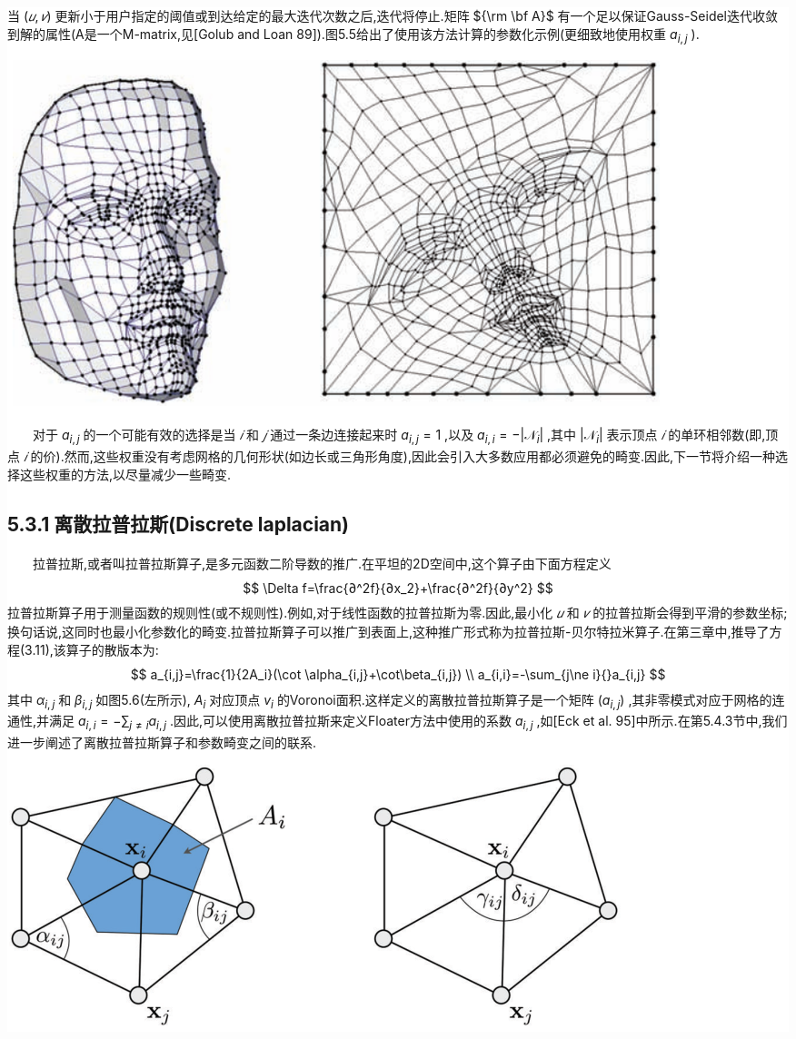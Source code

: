 当 $(𝑢,𝑣)$ 更新小于用户指定的阈值或到达给定的最大迭代次数之后,迭代将停止.矩阵 ${\rm \bf A}$ 有一个足以保证Gauss-Seidel迭代收敛到解的属性(A是一个M-matrix,见[Golub and Loan 89]).图5.5给出了使用该方法计算的参数化示例(更细致地使用权重 $a_{i,j}$ ).

![图 5.5. 使用Floater方法的参数化.表面边界上的参数坐标固定在凸多边形上,内部坐标通过求解线性方程组得到.(图片来自于[Hormann et al. 07].)](Chapter5/image-4.png)

　　对于 $a_{i,j}$ 的一个可能有效的选择是当 $𝑖$ 和 $𝑗$ 通过一条边连接起来时 $a_{i,j}=1$ ,以及 $a_{i,i}=- \vert {\mathcal N}_i \vert$ ,其中 $\vert {\mathcal N}_i \vert$ 表示顶点 $𝑖$ 的单环相邻数(即,顶点 $𝑖$ 的价).然而,这些权重没有考虑网格的几何形状(如边长或三角形角度),因此会引入大多数应用都必须避免的畸变.因此,下一节将介绍一种选择这些权重的方法,以尽量减少一些畸变.

## 5.3.1 离散拉普拉斯(Discrete laplacian)

　　拉普拉斯,或者叫拉普拉斯算子,是多元函数二阶导数的推广.在平坦的2D空间中,这个算子由下面方程定义
$$
\Delta f=\frac{∂^2f}{∂x_2}+\frac{∂^2f}{∂y^2}
$$
拉普拉斯算子用于测量函数的规则性(或不规则性).例如,对于线性函数的拉普拉斯为零.因此,最小化 $𝑢$ 和 $𝑣$ 的拉普拉斯会得到平滑的参数坐标;换句话说,这同时也最小化参数化的畸变.拉普拉斯算子可以推广到表面上,这种推广形式称为拉普拉斯-贝尔特拉米算子.在第三章中,推导了方程(3.11),该算子的散版本为:
$$
a_{i,j}=\frac{1}{2A_i}(\cot \alpha_{i,j}+\cot\beta_{i,j}) \\ 
a_{i,i}=-\sum_{j\ne i}{}a_{i,j} 
$$
其中 $\alpha_{i,j}$ 和 $\beta_{i,j}$ 如图5.6(左所示), $A_i$ 对应顶点 $v_i$ 的Voronoi面积.这样定义的离散拉普拉斯算子是一个矩阵 $(a_{i,j})$ ,其非零模式对应于网格的连通性,并满足 $a_{i,i}=-\sum_{j\ne i}{}a_{i,j}$ .因此,可以使用离散拉普拉斯来定义Floater方法中使用的系数 $a_{i,j}$ ,如[Eck et al. 95]中所示.在第5.4.3节中,我们进一步阐述了离散拉普拉斯算子和参数畸变之间的联系.

![图 5.6. 离散余切拉普拉斯(左)和均值坐标(右)所使用的角和面积.](Chapter5/image-5.png)
